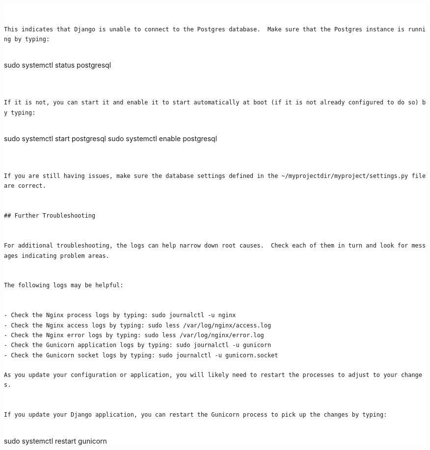 ```


This indicates that Django is unable to connect to the Postgres database.  Make sure that the Postgres instance is running by typing:


```
sudo systemctl status postgresql


```


If it is not, you can start it and enable it to start automatically at boot (if it is not already configured to do so) by typing:


```
sudo systemctl start postgresql
sudo systemctl enable postgresql


```


If you are still having issues, make sure the database settings defined in the ~/myprojectdir/myproject/settings.py file are correct.


## Further Troubleshooting


For additional troubleshooting, the logs can help narrow down root causes.  Check each of them in turn and look for messages indicating problem areas.


The following logs may be helpful:


- Check the Nginx process logs by typing: sudo journalctl -u nginx
- Check the Nginx access logs by typing: sudo less /var/log/nginx/access.log
- Check the Nginx error logs by typing: sudo less /var/log/nginx/error.log
- Check the Gunicorn application logs by typing: sudo journalctl -u gunicorn
- Check the Gunicorn socket logs by typing: sudo journalctl -u gunicorn.socket

As you update your configuration or application, you will likely need to restart the processes to adjust to your changes.


If you update your Django application, you can restart the Gunicorn process to pick up the changes by typing:


```
sudo systemctl restart gunicorn
